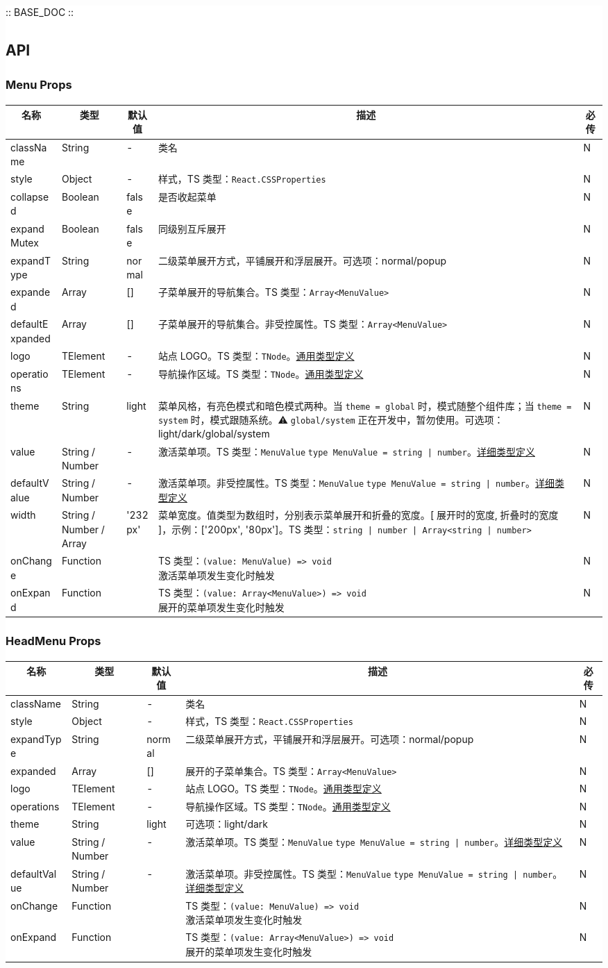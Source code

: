 :: BASE_DOC ::

## API

### Menu Props

名称 | 类型 | 默认值 | 描述 | 必传
-- | -- | -- | -- | --
className | String | - | 类名 | N
style | Object | - | 样式，TS 类型：`React.CSSProperties` | N
collapsed | Boolean | false | 是否收起菜单 | N
expandMutex | Boolean | false | 同级别互斥展开 | N
expandType | String | normal | 二级菜单展开方式，平铺展开和浮层展开。可选项：normal/popup | N
expanded | Array | [] | 子菜单展开的导航集合。TS 类型：`Array<MenuValue>` | N
defaultExpanded | Array | [] | 子菜单展开的导航集合。非受控属性。TS 类型：`Array<MenuValue>` | N
logo | TElement | - | 站点 LOGO。TS 类型：`TNode`。[通用类型定义](https://github.com/Tencent/tdesign-react/blob/develop/src/common.ts) | N
operations | TElement | - | 导航操作区域。TS 类型：`TNode`。[通用类型定义](https://github.com/Tencent/tdesign-react/blob/develop/src/common.ts) | N
theme | String | light | 菜单风格，有亮色模式和暗色模式两种。当 `theme = global` 时，模式随整个组件库；当 `theme = system` 时，模式跟随系统。⚠️ `global/system` 正在开发中，暂勿使用。可选项：light/dark/global/system | N
value | String / Number | - | 激活菜单项。TS 类型：`MenuValue` `type MenuValue = string \| number`。[详细类型定义](https://github.com/Tencent/tdesign-react/blob/develop/src/menu/type.ts) | N
defaultValue | String / Number | - | 激活菜单项。非受控属性。TS 类型：`MenuValue` `type MenuValue = string \| number`。[详细类型定义](https://github.com/Tencent/tdesign-react/blob/develop/src/menu/type.ts) | N
width | String / Number / Array | '232px' | 菜单宽度。值类型为数组时，分别表示菜单展开和折叠的宽度。[ 展开时的宽度, 折叠时的宽度 ]，示例：['200px', '80px']。TS 类型：`string \| number \| Array<string \| number>` | N
onChange | Function |  | TS 类型：`(value: MenuValue) => void`<br/>激活菜单项发生变化时触发 | N
onExpand | Function |  | TS 类型：`(value: Array<MenuValue>) => void`<br/>展开的菜单项发生变化时触发 | N


### HeadMenu Props

名称 | 类型 | 默认值 | 描述 | 必传
-- | -- | -- | -- | --
className | String | - | 类名 | N
style | Object | - | 样式，TS 类型：`React.CSSProperties` | N
expandType | String | normal | 二级菜单展开方式，平铺展开和浮层展开。可选项：normal/popup | N
expanded | Array | [] | 展开的子菜单集合。TS 类型：`Array<MenuValue>` | N
logo | TElement | - | 站点 LOGO。TS 类型：`TNode`。[通用类型定义](https://github.com/Tencent/tdesign-react/blob/develop/src/common.ts) | N
operations | TElement | - | 导航操作区域。TS 类型：`TNode`。[通用类型定义](https://github.com/Tencent/tdesign-react/blob/develop/src/common.ts) | N
theme | String | light | 可选项：light/dark | N
value | String / Number | - | 激活菜单项。TS 类型：`MenuValue` `type MenuValue = string \| number`。[详细类型定义](https://github.com/Tencent/tdesign-react/blob/develop/src/menu/type.ts) | N
defaultValue | String / Number | - | 激活菜单项。非受控属性。TS 类型：`MenuValue` `type MenuValue = string \| number`。[详细类型定义](https://github.com/Tencent/tdesign-react/blob/develop/src/menu/type.ts) | N
onChange | Function |  | TS 类型：`(value: MenuValue) => void`<br/>激活菜单项发生变化时触发 | N
onExpand | Function |  | TS 类型：`(value: Array<MenuValue>) => void`<br/>展开的菜单项发生变化时触发 | N

